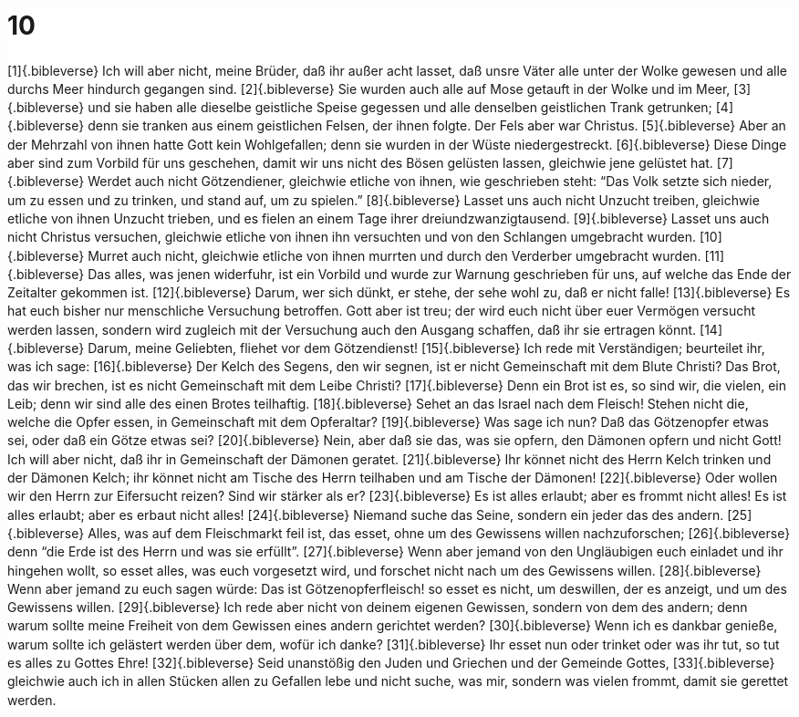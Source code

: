 # 10 
[1]{.bibleverse} Ich will aber nicht, meine Brüder, daß ihr außer acht lasset, daß unsre Väter alle unter der Wolke gewesen und alle durchs Meer hindurch gegangen sind. 
[2]{.bibleverse} Sie wurden auch alle auf Mose getauft in der Wolke und im Meer, 
[3]{.bibleverse} und sie haben alle dieselbe geistliche Speise gegessen und alle denselben geistlichen Trank getrunken; 
[4]{.bibleverse} denn sie tranken aus einem geistlichen Felsen, der ihnen folgte. Der Fels aber war Christus. 
[5]{.bibleverse} Aber an der Mehrzahl von ihnen hatte Gott kein Wohlgefallen; denn sie wurden in der Wüste niedergestreckt. 
[6]{.bibleverse} Diese Dinge aber sind zum Vorbild für uns geschehen, damit wir uns nicht des Bösen gelüsten lassen, gleichwie jene gelüstet hat. 
[7]{.bibleverse} Werdet auch nicht Götzendiener, gleichwie etliche von ihnen, wie geschrieben steht: “Das Volk setzte sich nieder, um zu essen und zu trinken, und stand auf, um zu spielen.” 
[8]{.bibleverse} Lasset uns auch nicht Unzucht treiben, gleichwie etliche von ihnen Unzucht trieben, und es fielen an einem Tage ihrer dreiundzwanzigtausend. 
[9]{.bibleverse} Lasset uns auch nicht Christus versuchen, gleichwie etliche von ihnen ihn versuchten und von den Schlangen umgebracht wurden. 
[10]{.bibleverse} Murret auch nicht, gleichwie etliche von ihnen murrten und durch den Verderber umgebracht wurden. 
[11]{.bibleverse} Das alles, was jenen widerfuhr, ist ein Vorbild und wurde zur Warnung geschrieben für uns, auf welche das Ende der Zeitalter gekommen ist. 
[12]{.bibleverse} Darum, wer sich dünkt, er stehe, der sehe wohl zu, daß er nicht falle! 
[13]{.bibleverse} Es hat euch bisher nur menschliche Versuchung betroffen. Gott aber ist treu; der wird euch nicht über euer Vermögen versucht werden lassen, sondern wird zugleich mit der Versuchung auch den Ausgang schaffen, daß ihr sie ertragen könnt. 
[14]{.bibleverse} Darum, meine Geliebten, fliehet vor dem Götzendienst! 
[15]{.bibleverse} Ich rede mit Verständigen; beurteilet ihr, was ich sage: 
[16]{.bibleverse} Der Kelch des Segens, den wir segnen, ist er nicht Gemeinschaft mit dem Blute Christi? Das Brot, das wir brechen, ist es nicht Gemeinschaft mit dem Leibe Christi? 
[17]{.bibleverse} Denn ein Brot ist es, so sind wir, die vielen, ein Leib; denn wir sind alle des einen Brotes teilhaftig. 
[18]{.bibleverse} Sehet an das Israel nach dem Fleisch! Stehen nicht die, welche die Opfer essen, in Gemeinschaft mit dem Opferaltar? 
[19]{.bibleverse} Was sage ich nun? Daß das Götzenopfer etwas sei, oder daß ein Götze etwas sei? 
[20]{.bibleverse} Nein, aber daß sie das, was sie opfern, den Dämonen opfern und nicht Gott! Ich will aber nicht, daß ihr in Gemeinschaft der Dämonen geratet. 
[21]{.bibleverse} Ihr könnet nicht des Herrn Kelch trinken und der Dämonen Kelch; ihr könnet nicht am Tische des Herrn teilhaben und am Tische der Dämonen! 
[22]{.bibleverse} Oder wollen wir den Herrn zur Eifersucht reizen? Sind wir stärker als er? 
[23]{.bibleverse} Es ist alles erlaubt; aber es frommt nicht alles! Es ist alles erlaubt; aber es erbaut nicht alles! 
[24]{.bibleverse} Niemand suche das Seine, sondern ein jeder das des andern. 
[25]{.bibleverse} Alles, was auf dem Fleischmarkt feil ist, das esset, ohne um des Gewissens willen nachzuforschen; 
[26]{.bibleverse} denn “die Erde ist des Herrn und was sie erfüllt”. 
[27]{.bibleverse} Wenn aber jemand von den Ungläubigen euch einladet und ihr hingehen wollt, so esset alles, was euch vorgesetzt wird, und forschet nicht nach um des Gewissens willen. 
[28]{.bibleverse} Wenn aber jemand zu euch sagen würde: Das ist Götzenopferfleisch! so esset es nicht, um deswillen, der es anzeigt, und um des Gewissens willen. 
[29]{.bibleverse} Ich rede aber nicht von deinem eigenen Gewissen, sondern von dem des andern; denn warum sollte meine Freiheit von dem Gewissen eines andern gerichtet werden? 
[30]{.bibleverse} Wenn ich es dankbar genieße, warum sollte ich gelästert werden über dem, wofür ich danke? 
[31]{.bibleverse} Ihr esset nun oder trinket oder was ihr tut, so tut es alles zu Gottes Ehre! 
[32]{.bibleverse} Seid unanstößig den Juden und Griechen und der Gemeinde Gottes, 
[33]{.bibleverse} gleichwie auch ich in allen Stücken allen zu Gefallen lebe und nicht suche, was mir, sondern was vielen frommt, damit sie gerettet werden. 
